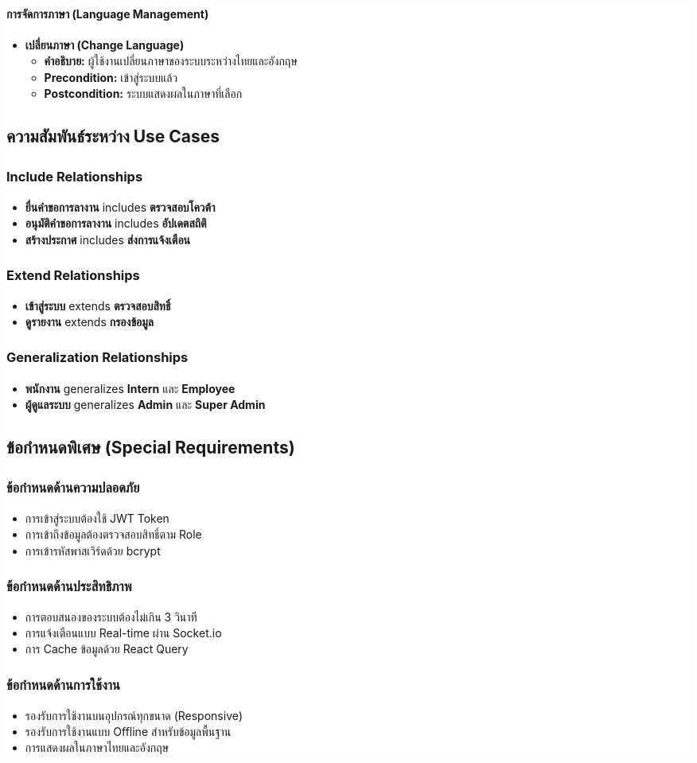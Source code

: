 #### การจัดการภาษา (Language Management)
- **เปลี่ยนภาษา (Change Language)**
  - **คำอธิบาย:** ผู้ใช้งานเปลี่ยนภาษาของระบบระหว่างไทยและอังกฤษ
  - **Precondition:** เข้าสู่ระบบแล้ว
  - **Postcondition:** ระบบแสดงผลในภาษาที่เลือก

## ความสัมพันธ์ระหว่าง Use Cases

### Include Relationships
- **ยื่นคำขอการลางาน** includes **ตรวจสอบโควต้า**
- **อนุมัติคำขอการลางาน** includes **อัปเดตสถิติ**
- **สร้างประกาศ** includes **ส่งการแจ้งเตือน**

### Extend Relationships
- **เข้าสู่ระบบ** extends **ตรวจสอบสิทธิ์**
- **ดูรายงาน** extends **กรองข้อมูล**

### Generalization Relationships
- **พนักงาน** generalizes **Intern** และ **Employee**
- **ผู้ดูแลระบบ** generalizes **Admin** และ **Super Admin**

## ข้อกำหนดพิเศษ (Special Requirements)

### ข้อกำหนดด้านความปลอดภัย
- การเข้าสู่ระบบต้องใช้ JWT Token
- การเข้าถึงข้อมูลต้องตรวจสอบสิทธิ์ตาม Role
- การเข้ารหัสพาสเวิร์ดด้วย bcrypt

### ข้อกำหนดด้านประสิทธิภาพ
- การตอบสนองของระบบต้องไม่เกิน 3 วินาที
- การแจ้งเตือนแบบ Real-time ผ่าน Socket.io
- การ Cache ข้อมูลด้วย React Query

### ข้อกำหนดด้านการใช้งาน
- รองรับการใช้งานบนอุปกรณ์ทุกขนาด (Responsive)
- รองรับการใช้งานแบบ Offline สำหรับข้อมูลพื้นฐาน
- การแสดงผลในภาษาไทยและอังกฤษ
